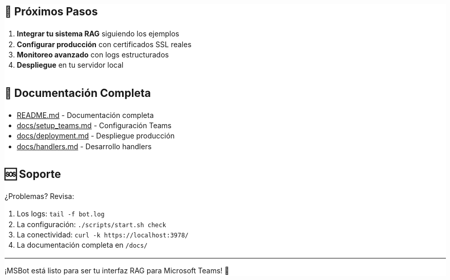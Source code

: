 ## 🎯 Próximos Pasos

1. **Integrar tu sistema RAG** siguiendo los ejemplos
2. **Configurar producción** con certificados SSL reales
3. **Monitoreo avanzado** con logs estructurados
4. **Despliegue** en tu servidor local

## 📖 Documentación Completa

- [README.md](README.md) - Documentación completa
- [docs/setup_teams.md](docs/setup_teams.md) - Configuración Teams
- [docs/deployment.md](docs/deployment.md) - Despliegue producción
- [docs/handlers.md](docs/handlers.md) - Desarrollo handlers

## 🆘 Soporte

¿Problemas? Revisa:
1. Los logs: `tail -f bot.log`
2. La configuración: `./scripts/start.sh check`
3. La conectividad: `curl -k https://localhost:3978/`
4. La documentación completa en `/docs/`

---

¡MSBot está listo para ser tu interfaz RAG para Microsoft Teams! 🚀